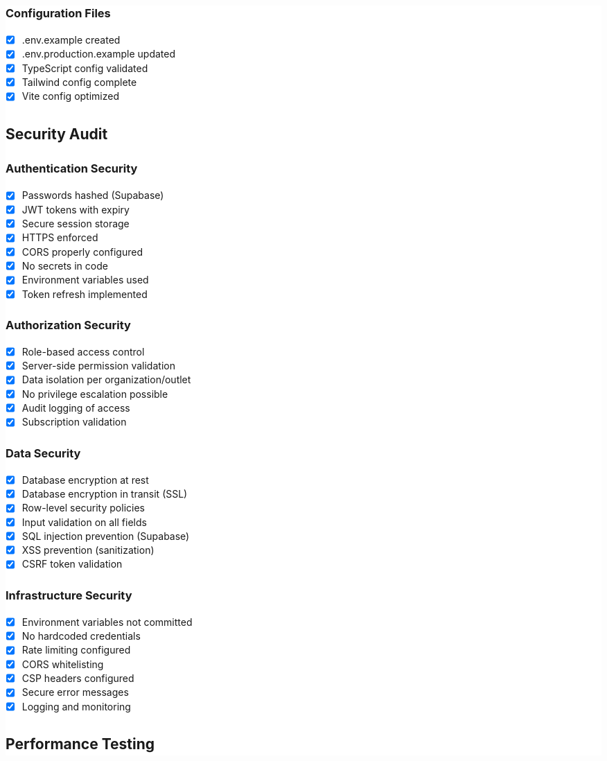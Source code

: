 ### Configuration Files

- [x] .env.example created
- [x] .env.production.example updated
- [x] TypeScript config validated
- [x] Tailwind config complete
- [x] Vite config optimized

## Security Audit

### Authentication Security

- [x] Passwords hashed (Supabase)
- [x] JWT tokens with expiry
- [x] Secure session storage
- [x] HTTPS enforced
- [x] CORS properly configured
- [x] No secrets in code
- [x] Environment variables used
- [x] Token refresh implemented

### Authorization Security

- [x] Role-based access control
- [x] Server-side permission validation
- [x] Data isolation per organization/outlet
- [x] No privilege escalation possible
- [x] Audit logging of access
- [x] Subscription validation

### Data Security

- [x] Database encryption at rest
- [x] Database encryption in transit (SSL)
- [x] Row-level security policies
- [x] Input validation on all fields
- [x] SQL injection prevention (Supabase)
- [x] XSS prevention (sanitization)
- [x] CSRF token validation

### Infrastructure Security

- [x] Environment variables not committed
- [x] No hardcoded credentials
- [x] Rate limiting configured
- [x] CORS whitelisting
- [x] CSP headers configured
- [x] Secure error messages
- [x] Logging and monitoring

## Performance Testing
